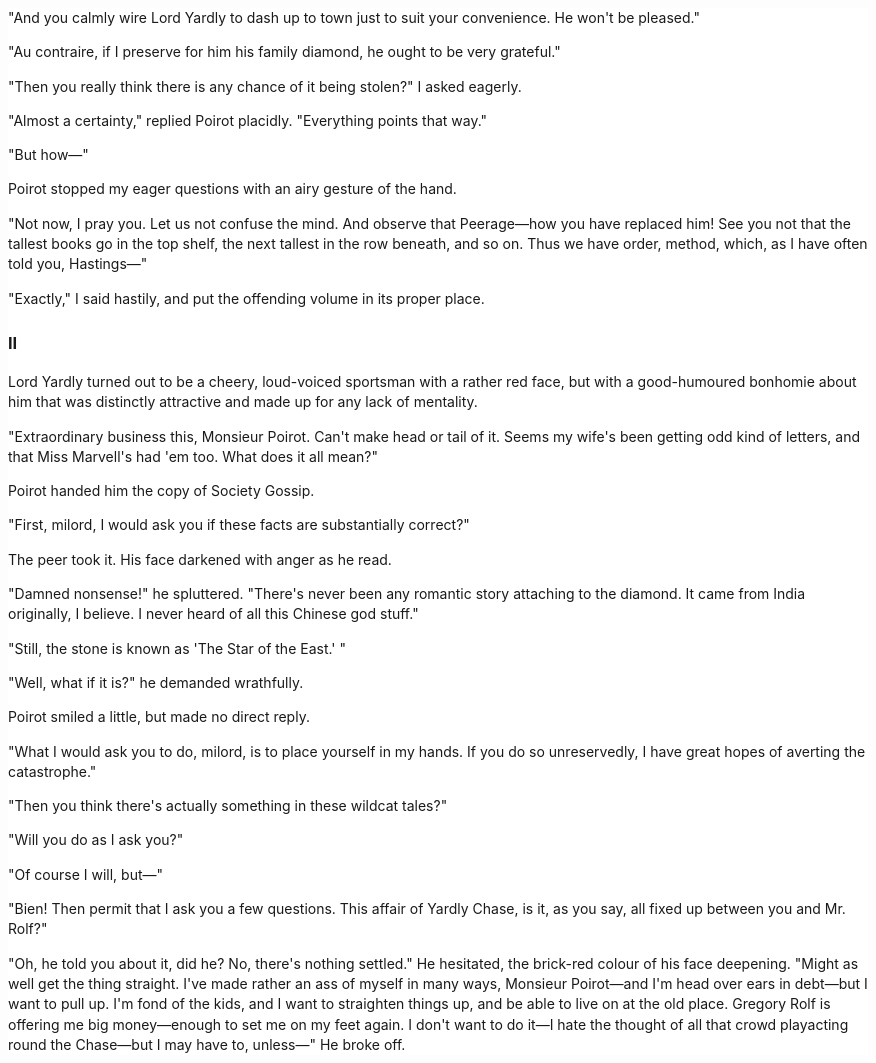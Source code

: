 "And you calmly wire Lord Yardly to dash up to town just to suit your convenience. He won't be pleased."

"Au contraire, if I preserve for him his family diamond, he ought to be very grateful."

"Then you really think there is any chance of it being stolen?" I asked eagerly.

"Almost a certainty," replied Poirot placidly. "Everything points that way."

"But how—"

Poirot stopped my eager questions with an airy gesture of the hand.

"Not now, I pray you. Let us not confuse the mind. And observe that Peerage—how you have replaced him! See you not that the tallest books go in the top shelf, the next tallest in the row beneath, and so on. Thus we have order, method, which, as I have often told you, Hastings—"

"Exactly," I said hastily, and put the offending volume in its proper place.


### II

Lord Yardly turned out to be a cheery, loud-voiced sportsman with a rather red face, but with a good-humoured bonhomie about him that was distinctly attractive and made up for any lack of mentality.

"Extraordinary business this, Monsieur Poirot. Can't make head or tail of it. Seems my wife's been getting odd kind of letters, and that Miss Marvell's had 'em too. What does it all mean?"

Poirot handed him the copy of Society Gossip.

"First, milord, I would ask you if these facts are substantially correct?"

The peer took it. His face darkened with anger as he read.

"Damned nonsense!" he spluttered. "There's never been any romantic story attaching to the diamond. It came from India originally, I believe. I never heard of all this Chinese god stuff."

"Still, the stone is known as 'The Star of the East.' "

"Well, what if it is?" he demanded wrathfully.

Poirot smiled a little, but made no direct reply.

"What I would ask you to do, milord, is to place yourself in my hands. If you do so unreservedly, I have great hopes of averting the catastrophe."

"Then you think there's actually something in these wildcat tales?"

"Will you do as I ask you?"

"Of course I will, but—"

"Bien! Then permit that I ask you a few questions. This affair of Yardly Chase, is it, as you say, all fixed up between you and Mr. Rolf?"

"Oh, he told you about it, did he? No, there's nothing settled." He hesitated, the brick-red colour of his face deepening. "Might as well get the thing straight. I've made rather an ass of myself in many ways, Monsieur Poirot—and I'm head over ears in debt—but I want to pull up. I'm fond of the kids, and I want to straighten things up, and be able to live on at the old place. Gregory Rolf is offering me big money—enough to set me on my feet again. I don't want to do it—I hate the thought of all that crowd playacting round the Chase—but I may have to, unless—" He broke off.
